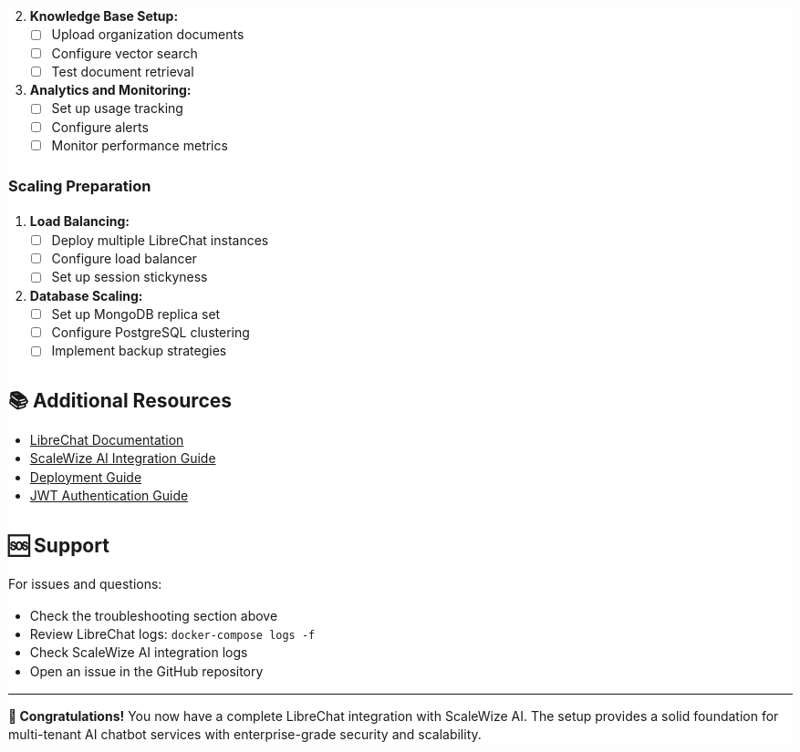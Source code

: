 2. **Knowledge Base Setup:**
   - [ ] Upload organization documents
   - [ ] Configure vector search
   - [ ] Test document retrieval

3. **Analytics and Monitoring:**
   - [ ] Set up usage tracking
   - [ ] Configure alerts
   - [ ] Monitor performance metrics

### Scaling Preparation

1. **Load Balancing:**
   - [ ] Deploy multiple LibreChat instances
   - [ ] Configure load balancer
   - [ ] Set up session stickyness

2. **Database Scaling:**
   - [ ] Set up MongoDB replica set
   - [ ] Configure PostgreSQL clustering
   - [ ] Implement backup strategies

## 📚 Additional Resources

- [LibreChat Documentation](https://docs.librechat.ai/)
- [ScaleWize AI Integration Guide](./scalewize-website/LIBRECHAT_SCALING_STRATEGY.md)
- [Deployment Guide](./scalewize-chatbot/DEPLOYMENT_GUIDE.md)
- [JWT Authentication Guide](https://jwt.io/introduction)

## 🆘 Support

For issues and questions:
- Check the troubleshooting section above
- Review LibreChat logs: `docker-compose logs -f`
- Check ScaleWize AI integration logs
- Open an issue in the GitHub repository

---

**🎉 Congratulations!** You now have a complete LibreChat integration with ScaleWize AI. The setup provides a solid foundation for multi-tenant AI chatbot services with enterprise-grade security and scalability. 